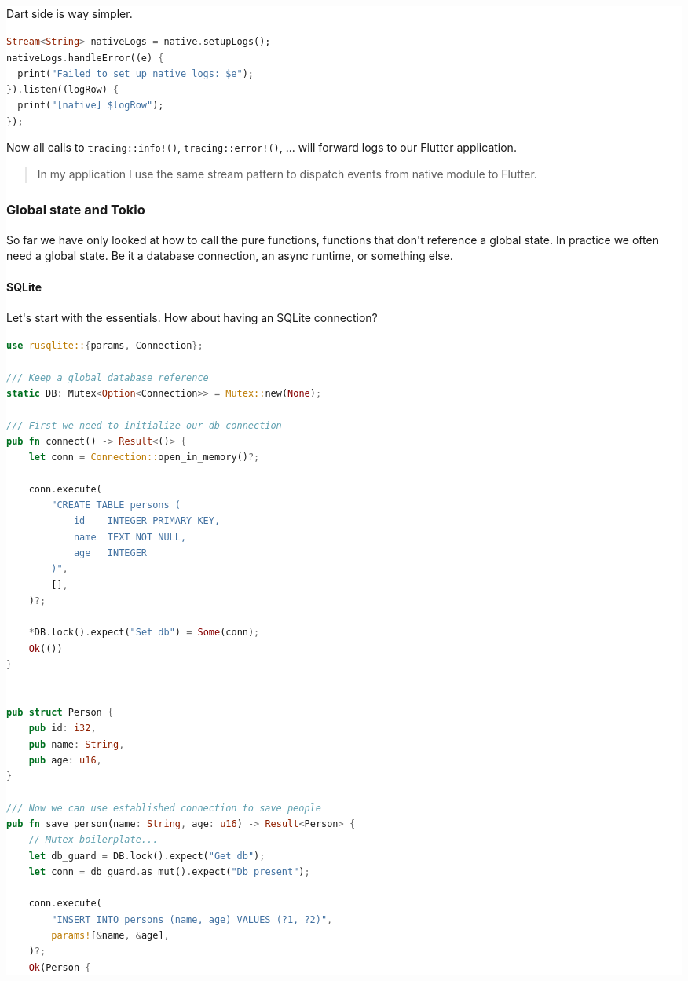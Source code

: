 Dart side is way simpler.

```dart
Stream<String> nativeLogs = native.setupLogs();
nativeLogs.handleError((e) {
  print("Failed to set up native logs: $e");
}).listen((logRow) {
  print("[native] $logRow");
});
```

Now all calls to `tracing::info!()`, `tracing::error!()`, ... will forward logs to our Flutter application. 

> In my application I use the same stream pattern to dispatch events from native module to Flutter.

### Global state and Tokio

So far we have only looked at how to call the pure functions, functions that don't reference a global state. In practice we often need a global state. Be it a database connection, an async runtime, or something else.

#### SQLite

Let's start with the essentials. How about having an SQLite connection?

```rust
use rusqlite::{params, Connection};

/// Keep a global database reference
static DB: Mutex<Option<Connection>> = Mutex::new(None);

/// First we need to initialize our db connection
pub fn connect() -> Result<()> {
    let conn = Connection::open_in_memory()?;

    conn.execute(
        "CREATE TABLE persons (
            id    INTEGER PRIMARY KEY,
            name  TEXT NOT NULL,
            age   INTEGER
        )",
        [],
    )?;

    *DB.lock().expect("Set db") = Some(conn);
    Ok(())
}


pub struct Person {
    pub id: i32,
    pub name: String,
    pub age: u16,
}

/// Now we can use established connection to save people
pub fn save_person(name: String, age: u16) -> Result<Person> {
    // Mutex boilerplate...
    let db_guard = DB.lock().expect("Get db");
    let conn = db_guard.as_mut().expect("Db present");

    conn.execute(
        "INSERT INTO persons (name, age) VALUES (?1, ?2)",
        params![&name, &age],
    )?;
    Ok(Person {
```